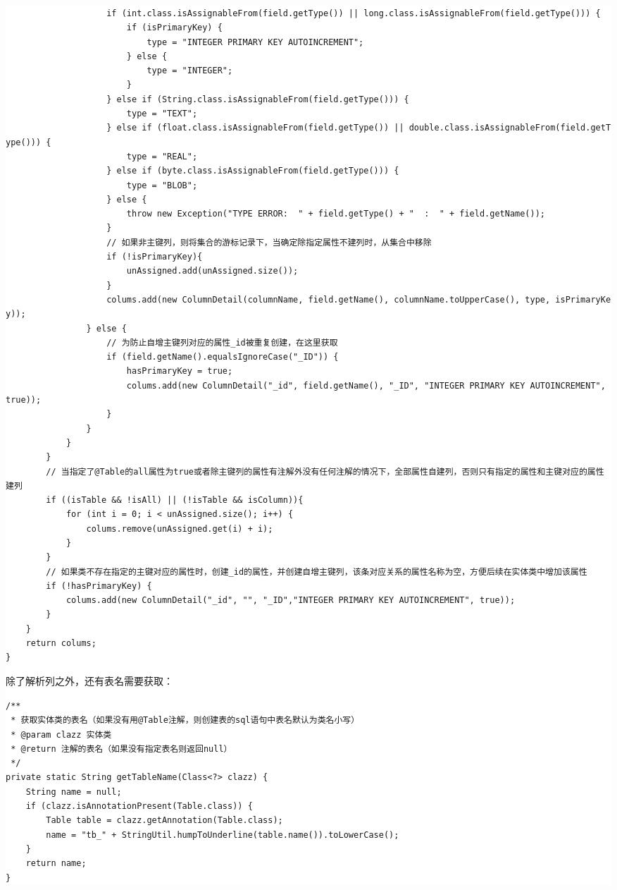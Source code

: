                         if (int.class.isAssignableFrom(field.getType()) || long.class.isAssignableFrom(field.getType())) {
                            if (isPrimaryKey) {
                                type = "INTEGER PRIMARY KEY AUTOINCREMENT";
                            } else {
                                type = "INTEGER";
                            }
                        } else if (String.class.isAssignableFrom(field.getType())) {
                            type = "TEXT";
                        } else if (float.class.isAssignableFrom(field.getType()) || double.class.isAssignableFrom(field.getType())) {
                            type = "REAL";
                        } else if (byte.class.isAssignableFrom(field.getType())) {
                            type = "BLOB";
                        } else {
                            throw new Exception("TYPE ERROR:  " + field.getType() + "  :  " + field.getName());
                        }
                        // 如果非主键列，则将集合的游标记录下，当确定除指定属性不建列时，从集合中移除
                        if (!isPrimaryKey){
                            unAssigned.add(unAssigned.size());
                        }
                        colums.add(new ColumnDetail(columnName, field.getName(), columnName.toUpperCase(), type, isPrimaryKey));
                    } else {
                        // 为防止自增主键列对应的属性_id被重复创建，在这里获取
                        if (field.getName().equalsIgnoreCase("_ID")) {
                            hasPrimaryKey = true;
                            colums.add(new ColumnDetail("_id", field.getName(), "_ID", "INTEGER PRIMARY KEY AUTOINCREMENT", true));
                        }
                    }
                }
            }
            // 当指定了@Table的all属性为true或者除主键列的属性有注解外没有任何注解的情况下，全部属性自建列，否则只有指定的属性和主键对应的属性建列
            if ((isTable && !isAll) || (!isTable && isColumn)){
                for (int i = 0; i < unAssigned.size(); i++) {
                    colums.remove(unAssigned.get(i) + i);
                }
            }
            // 如果类不存在指定的主键对应的属性时，创建_id的属性，并创建自增主键列，该条对应关系的属性名称为空，方便后续在实体类中增加该属性
            if (!hasPrimaryKey) {
                colums.add(new ColumnDetail("_id", "", "_ID","INTEGER PRIMARY KEY AUTOINCREMENT", true));
            }
        }
        return colums;
    }

除了解析列之外，还有表名需要获取：

    /**
     * 获取实体类的表名（如果没有用@Table注解，则创建表的sql语句中表名默认为类名小写）
     * @param clazz 实体类
     * @return 注解的表名（如果没有指定表名则返回null）
     */
    private static String getTableName(Class<?> clazz) {
        String name = null;
        if (clazz.isAnnotationPresent(Table.class)) {
            Table table = clazz.getAnnotation(Table.class);
            name = "tb_" + StringUtil.humpToUnderline(table.name()).toLowerCase();
        }
        return name;
    }
